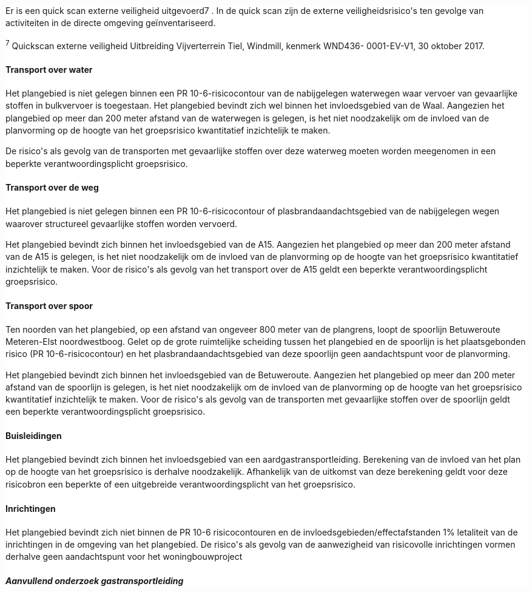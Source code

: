 Er is een quick scan externe veiligheid uitgevoerd7 . In de quick scan zijn de externe veiligheidsrisico's ten gevolge van activiteiten in de directe omgeving geïnventariseerd.

<sup>7</sup> Quickscan externe veiligheid Uitbreiding Vijverterrein Tiel, Windmill, kenmerk WND436- 0001-EV-V1, 30 oktober 2017.

#### Transport over water

Het plangebied is niet gelegen binnen een PR 10-6-risicocontour van de nabijgelegen waterwegen waar vervoer van gevaarlijke stoffen in bulkvervoer is toegestaan. Het plangebied bevindt zich wel binnen het invloedsgebied van de Waal. Aangezien het plangebied op meer dan 200 meter afstand van de waterwegen is gelegen, is het niet noodzakelijk om de invloed van de planvorming op de hoogte van het groepsrisico kwantitatief inzichtelijk te maken.

De risico's als gevolg van de transporten met gevaarlijke stoffen over deze waterweg moeten worden meegenomen in een beperkte verantwoordingsplicht groepsrisico.

#### Transport over de weg

Het plangebied is niet gelegen binnen een PR 10-6-risicocontour of plasbrandaandachtsgebied van de nabijgelegen wegen waarover structureel gevaarlijke stoffen worden vervoerd.

Het plangebied bevindt zich binnen het invloedsgebied van de A15. Aangezien het plangebied op meer dan 200 meter afstand van de A15 is gelegen, is het niet noodzakelijk om de invloed van de planvorming op de hoogte van het groepsrisico kwantitatief inzichtelijk te maken. Voor de risico's als gevolg van het transport over de A15 geldt een beperkte verantwoordingsplicht groepsrisico.

#### Transport over spoor

Ten noorden van het plangebied, op een afstand van ongeveer 800 meter van de plangrens, loopt de spoorlijn Betuweroute Meteren-Elst noordwestboog. Gelet op de grote ruimtelijke scheiding tussen het plangebied en de spoorlijn is het plaatsgebonden risico (PR 10-6-risicocontour) en het plasbrandaandachtsgebied van deze spoorlijn geen aandachtspunt voor de planvorming.

Het plangebied bevindt zich binnen het invloedsgebied van de Betuweroute. Aangezien het plangebied op meer dan 200 meter afstand van de spoorlijn is gelegen, is het niet noodzakelijk om de invloed van de planvorming op de hoogte van het groepsrisico kwantitatief inzichtelijk te maken. Voor de risico's als gevolg van de transporten met gevaarlijke stoffen over de spoorlijn geldt een beperkte verantwoordingsplicht groepsrisico.

#### Buisleidingen

Het plangebied bevindt zich binnen het invloedsgebied van een aardgastransportleiding. Berekening van de invloed van het plan op de hoogte van het groepsrisico is derhalve noodzakelijk. Afhankelijk van de uitkomst van deze berekening geldt voor deze risicobron een beperkte of een uitgebreide verantwoordingsplicht van het groepsrisico.

#### Inrichtingen

Het plangebied bevindt zich niet binnen de PR 10-6 risicocontouren en de invloedsgebieden/effectafstanden 1% letaliteit van de inrichtingen in de omgeving van het plangebied. De risico's als gevolg van de aanwezigheid van risicovolle inrichtingen vormen derhalve geen aandachtspunt voor het woningbouwproject

#### *Aanvullend onderzoek gastransportleiding*

